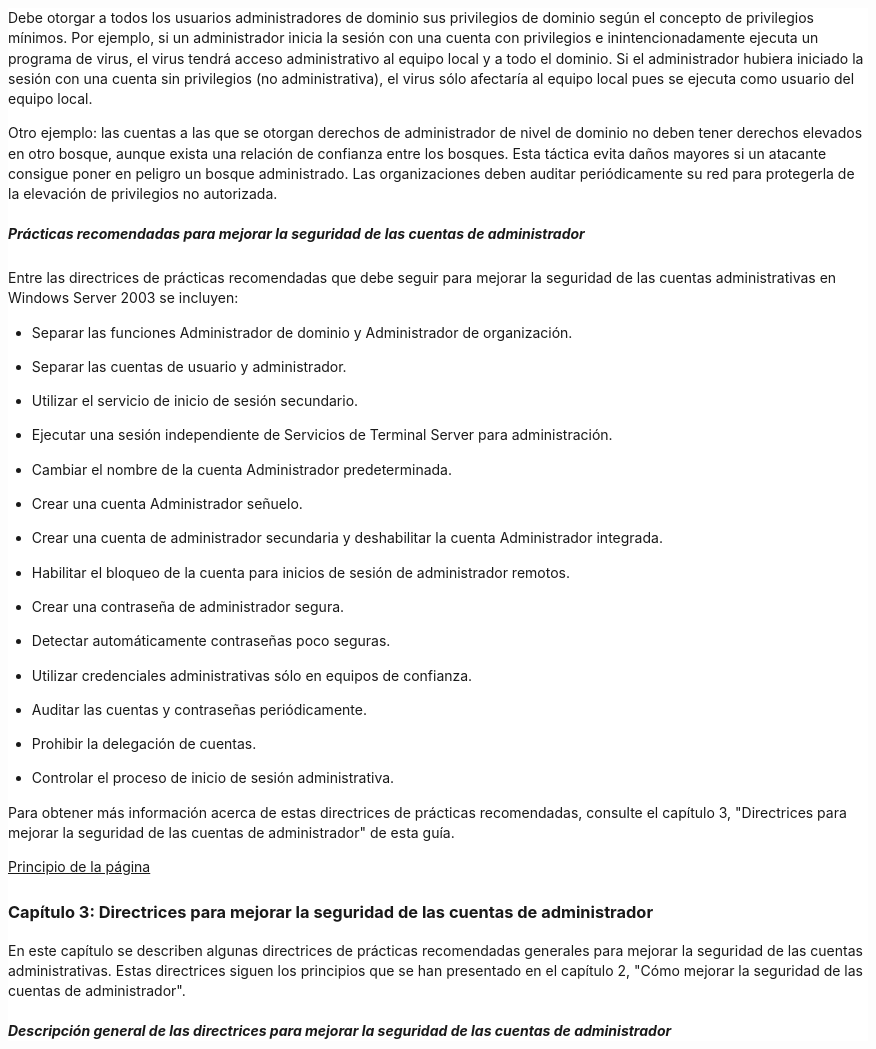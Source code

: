 Debe otorgar a todos los usuarios administradores de dominio sus privilegios de dominio según el concepto de privilegios mínimos. Por ejemplo, si un administrador inicia la sesión con una cuenta con privilegios e inintencionadamente ejecuta un programa de virus, el virus tendrá acceso administrativo al equipo local y a todo el dominio. Si el administrador hubiera iniciado la sesión con una cuenta sin privilegios (no administrativa), el virus sólo afectaría al equipo local pues se ejecuta como usuario del equipo local.

Otro ejemplo: las cuentas a las que se otorgan derechos de administrador de nivel de dominio no deben tener derechos elevados en otro bosque, aunque exista una relación de confianza entre los bosques. Esta táctica evita daños mayores si un atacante consigue poner en peligro un bosque administrado. Las organizaciones deben auditar periódicamente su red para protegerla de la elevación de privilegios no autorizada.

##### Prácticas recomendadas para mejorar la seguridad de las cuentas de administrador

Entre las directrices de prácticas recomendadas que debe seguir para mejorar la seguridad de las cuentas administrativas en Windows Server 2003 se incluyen:

-   Separar las funciones Administrador de dominio y Administrador de organización.

-   Separar las cuentas de usuario y administrador.

-   Utilizar el servicio de inicio de sesión secundario.

-   Ejecutar una sesión independiente de Servicios de Terminal Server para administración.

-   Cambiar el nombre de la cuenta Administrador predeterminada.

-   Crear una cuenta Administrador señuelo.

-   Crear una cuenta de administrador secundaria y deshabilitar la cuenta Administrador integrada.

-   Habilitar el bloqueo de la cuenta para inicios de sesión de administrador remotos.

-   Crear una contraseña de administrador segura.

-   Detectar automáticamente contraseñas poco seguras.

-   Utilizar credenciales administrativas sólo en equipos de confianza.

-   Auditar las cuentas y contraseñas periódicamente.

-   Prohibir la delegación de cuentas.

-   Controlar el proceso de inicio de sesión administrativa.

Para obtener más información acerca de estas directrices de prácticas recomendadas, consulte el capítulo 3, "Directrices para mejorar la seguridad de las cuentas de administrador" de esta guía.

[](#mainsection)[Principio de la página](#mainsection)

### Capítulo 3: Directrices para mejorar la seguridad de las cuentas de administrador

En este capítulo se describen algunas directrices de prácticas recomendadas generales para mejorar la seguridad de las cuentas administrativas. Estas directrices siguen los principios que se han presentado en el capítulo 2, "Cómo mejorar la seguridad de las cuentas de administrador".

##### Descripción general de las directrices para mejorar la seguridad de las cuentas de administrador
